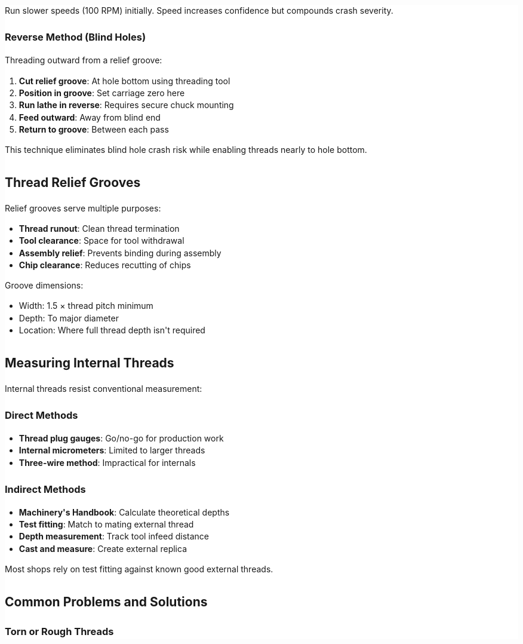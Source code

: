 Run slower speeds (100 RPM) initially. Speed increases confidence
but compounds crash severity.

### Reverse Method (Blind Holes)

Threading outward from a relief groove:

1. **Cut relief groove**: At hole bottom using threading tool
2. **Position in groove**: Set carriage zero here
3. **Run lathe in reverse**: Requires secure chuck mounting
4. **Feed outward**: Away from blind end
5. **Return to groove**: Between each pass

This technique eliminates blind hole crash risk while enabling
threads nearly to hole bottom.

## Thread Relief Grooves

Relief grooves serve multiple purposes:

- **Thread runout**: Clean thread termination
- **Tool clearance**: Space for tool withdrawal
- **Assembly relief**: Prevents binding during assembly
- **Chip clearance**: Reduces recutting of chips

Groove dimensions:

- Width: 1.5 × thread pitch minimum
- Depth: To major diameter
- Location: Where full thread depth isn't required

## Measuring Internal Threads

Internal threads resist conventional measurement:

### Direct Methods

- **Thread plug gauges**: Go/no-go for production work
- **Internal micrometers**: Limited to larger threads
- **Three-wire method**: Impractical for internals

### Indirect Methods

- **Machinery's Handbook**: Calculate theoretical depths
- **Test fitting**: Match to mating external thread
- **Depth measurement**: Track tool infeed distance
- **Cast and measure**: Create external replica

Most shops rely on test fitting against known good external threads.

## Common Problems and Solutions

### Torn or Rough Threads
